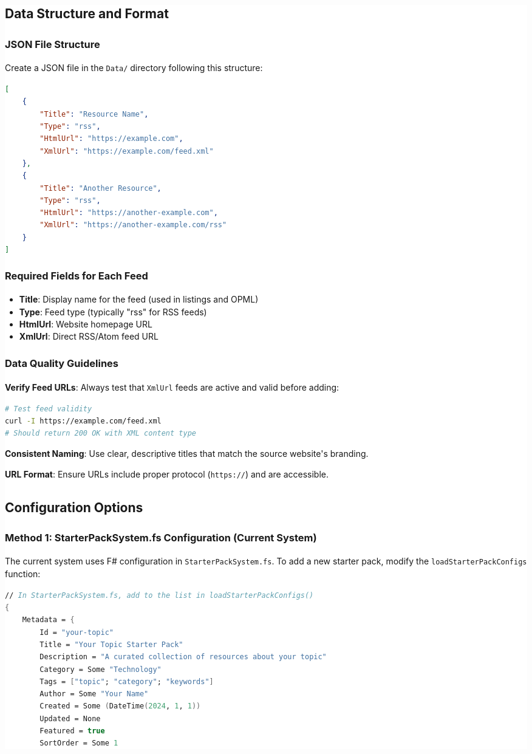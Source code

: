 ## Data Structure and Format

### JSON File Structure

Create a JSON file in the `Data/` directory following this structure:

```json
[
    {
        "Title": "Resource Name",
        "Type": "rss",
        "HtmlUrl": "https://example.com",
        "XmlUrl": "https://example.com/feed.xml"
    },
    {
        "Title": "Another Resource",
        "Type": "rss", 
        "HtmlUrl": "https://another-example.com",
        "XmlUrl": "https://another-example.com/rss"
    }
]
```

### Required Fields for Each Feed

- **Title**: Display name for the feed (used in listings and OPML)
- **Type**: Feed type (typically "rss" for RSS feeds)
- **HtmlUrl**: Website homepage URL
- **XmlUrl**: Direct RSS/Atom feed URL

### Data Quality Guidelines

**Verify Feed URLs**: Always test that `XmlUrl` feeds are active and valid before adding:
```bash
# Test feed validity
curl -I https://example.com/feed.xml
# Should return 200 OK with XML content type
```

**Consistent Naming**: Use clear, descriptive titles that match the source website's branding.

**URL Format**: Ensure URLs include proper protocol (`https://`) and are accessible.

## Configuration Options

### Method 1: StarterPackSystem.fs Configuration (Current System)

The current system uses F# configuration in `StarterPackSystem.fs`. To add a new starter pack, modify the `loadStarterPackConfigs` function:

```fsharp
// In StarterPackSystem.fs, add to the list in loadStarterPackConfigs()
{
    Metadata = {
        Id = "your-topic"
        Title = "Your Topic Starter Pack"
        Description = "A curated collection of resources about your topic"
        Category = Some "Technology"
        Tags = ["topic"; "category"; "keywords"]
        Author = Some "Your Name"
        Created = Some (DateTime(2024, 1, 1))
        Updated = None
        Featured = true
        SortOrder = Some 1
```